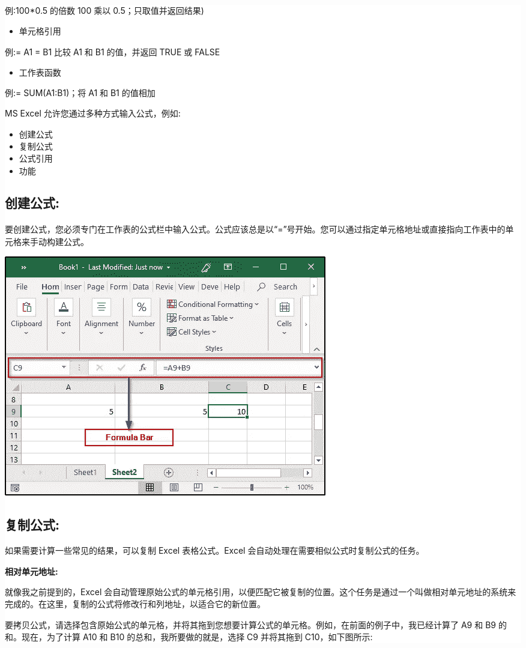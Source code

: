 例:100*0.5 的倍数 100 乘以 0.5；只取值并返回结果)

*   单元格引用

例:= A1 = B1 比较 A1 和 B1 的值，并返回 TRUE 或 FALSE

*   工作表函数

例:= SUM(A1:B1)；将 A1 和 B1 的值相加

MS Excel 允许您通过多种方式输入公式，例如:

*   创建公式
*   复制公式
*   公式引用
*   功能

## 创建公式:

要创建公式，您必须专门在工作表的公式栏中输入公式。公式应该总是以“=”号开始。您可以通过指定单元格地址或直接指向工作表中的单元格来手动构建公式。

![](img/b24038abb869064c794698e3a4d85e3a.png)

## 复制公式:

如果需要计算一些常见的结果，可以复制 Excel 表格公式。Excel 会自动处理在需要相似公式时复制公式的任务。

**相对单元地址:**

就像我之前提到的，Excel 会自动管理原始公式的单元格引用，以便匹配它被复制的位置。这个任务是通过一个叫做相对单元地址的系统来完成的。在这里，复制的公式将修改行和列地址，以适合它的新位置。

要拷贝公式，请选择包含原始公式的单元格，并将其拖到您想要计算公式的单元格。例如，在前面的例子中，我已经计算了 A9 和 B9 的和。现在，为了计算 A10 和 B10 的总和，我所要做的就是，选择 C9 并将其拖到 C10，如下图所示:
